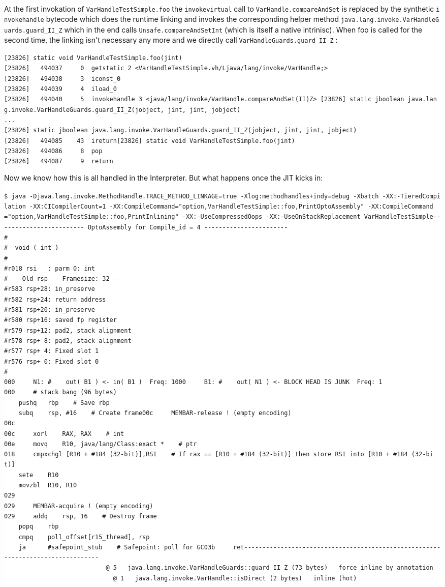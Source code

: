 At the first invokation of `VarHandleTestSimple.foo` the `invokevirtual` call to `VarHandle.compareAndSet` is replaced by the synthetic `invokehandle` bytecode which does the runtime linking and invokes the corresponding helper method `java.lang.invoke.VarHandleGuards.guard_II_Z` which in the end calls `Unsafe.compareAndSetInt` (which is itself a native intrinisc). When foo is called for the second time, the linking isn't necessary any more and we directly call `VarHandleGuards.guard_II_Z` :


```
[23826] static void VarHandleTestSimple.foo(jint)
[23826]   494037     0  getstatic 2 <VarHandleTestSimple.vh/Ljava/lang/invoke/VarHandle;> 
[23826]   494038     3  iconst_0
[23826]   494039     4  iload_0
[23826]   494040     5  invokehandle 3 <java/lang/invoke/VarHandle.compareAndSet(II)Z> [23826] static jboolean java.lang.invoke.VarHandleGuards.guard_II_Z(jobject, jint, jint, jobject)
...
[23826] static jboolean java.lang.invoke.VarHandleGuards.guard_II_Z(jobject, jint, jint, jobject)
[23826]   494085    43  ireturn[23826] static void VarHandleTestSimple.foo(jint)
[23826]   494086     8  pop
[23826]   494087     9  return
```

Now we know how this is all handled in the Interpreter. But what happens once the JIT kicks in:

```
$ java -Djava.lang.invoke.MethodHandle.TRACE_METHOD_LINKAGE=true -Xlog:methodhandles+indy=debug -Xbatch -XX:-TieredCompilation -XX:CICompilerCount=1 -XX:CompileCommand="option,VarHandleTestSimple::foo,PrintOptoAssembly" -XX:CompileCommand="option,VarHandleTestSimple::foo,PrintInlining" -XX:-UseCompressedOops -XX:-UseOnStackReplacement VarHandleTestSimple------------------------ OptoAssembly for Compile_id = 4 -----------------------
#
#  void ( int )
#
#r018 rsi   : parm 0: int
# -- Old rsp -- Framesize: 32 --
#r583 rsp+28: in_preserve
#r582 rsp+24: return address
#r581 rsp+20: in_preserve
#r580 rsp+16: saved fp register
#r579 rsp+12: pad2, stack alignment
#r578 rsp+ 8: pad2, stack alignment
#r577 rsp+ 4: Fixed slot 1
#r576 rsp+ 0: Fixed slot 0
#
000     N1: #    out( B1 ) <- in( B1 )  Freq: 1000     B1: #    out( N1 ) <- BLOCK HEAD IS JUNK  Freq: 1
000     # stack bang (96 bytes)
    pushq   rbp    # Save rbp
    subq    rsp, #16    # Create frame00c     MEMBAR-release ! (empty encoding)
00c     
00c     xorl    RAX, RAX    # int
00e     movq    R10, java/lang/Class:exact *    # ptr
018     cmpxchgl [R10 + #184 (32-bit)],RSI    # If rax == [R10 + #184 (32-bit)] then store RSI into [R10 + #184 (32-bit)]
    sete    R10
    movzbl  R10, R10
029     
029     MEMBAR-acquire ! (empty encoding)
029     addq    rsp, 16    # Destroy frame
    popq    rbp
    cmpq    poll_offset[r15_thread], rsp
    ja      #safepoint_stub    # Safepoint: poll for GC03b     ret--------------------------------------------------------------------------------
                            @ 5   java.lang.invoke.VarHandleGuards::guard_II_Z (73 bytes)   force inline by annotation
                              @ 1   java.lang.invoke.VarHandle::isDirect (2 bytes)   inline (hot)
```